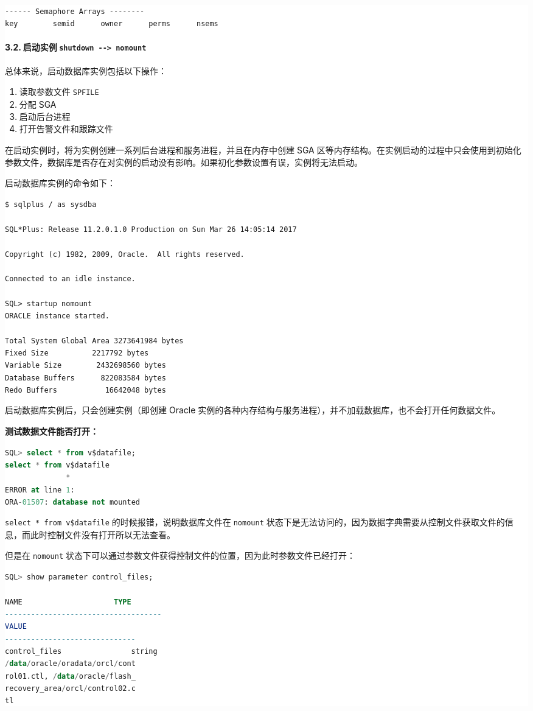 ```
------ Semaphore Arrays --------
key        semid      owner      perms      nsems
```

#### 3.2. 启动实例 `shutdown --> nomount`


总体来说，启动数据库实例包括以下操作：

1. 读取参数文件 `SPFILE`
2. 分配 SGA
3. 启动后台进程
4. 打开告警文件和跟踪文件

在启动实例时，将为实例创建一系列后台进程和服务进程，并且在内存中创建 SGA 区等内存结构。在实例启动的过程中只会使用到初始化参数文件，数据库是否存在对实例的启动没有影响。如果初化参数设置有误，实例将无法启动。

启动数据库实例的命令如下：

```
$ sqlplus / as sysdba

SQL*Plus: Release 11.2.0.1.0 Production on Sun Mar 26 14:05:14 2017

Copyright (c) 1982, 2009, Oracle.  All rights reserved.

Connected to an idle instance.

SQL> startup nomount
ORACLE instance started.

Total System Global Area 3273641984 bytes
Fixed Size		    2217792 bytes
Variable Size		 2432698560 bytes
Database Buffers	  822083584 bytes
Redo Buffers		   16642048 bytes
```

启动数据库实例后，只会创建实例（即创建 Oracle 实例的各种内存结构与服务进程），并不加载数据库，也不会打开任何数据文件。

**测试数据文件能否打开：**

```sql
SQL> select * from v$datafile;
select * from v$datafile
              *
ERROR at line 1:
ORA-01507: database not mounted
```

`select * from v$datafile` 的时候报错，说明数据库文件在 `nomount` 状态下是无法访问的，因为数据字典需要从控制文件获取文件的信息，而此时控制文件没有打开所以无法查看。

但是在 `nomount` 状态下可以通过参数文件获得控制文件的位置，因为此时参数文件已经打开：

```sql
SQL> show parameter control_files;

NAME				     TYPE
------------------------------------
VALUE
------------------------------
control_files			     string
/data/oracle/oradata/orcl/cont
rol01.ctl, /data/oracle/flash_
recovery_area/orcl/control02.c
tl
```
